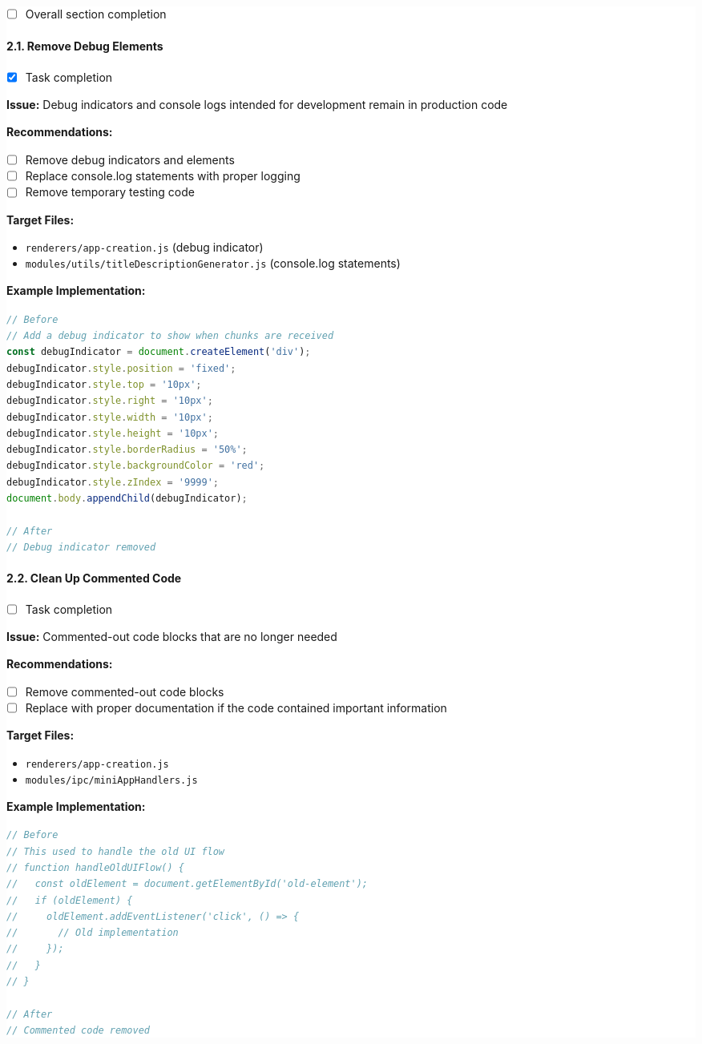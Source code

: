 - [ ] Overall section completion

#### 2.1. Remove Debug Elements
- [x] Task completion

**Issue:** Debug indicators and console logs intended for development remain in production code

**Recommendations:**
- [ ] Remove debug indicators and elements
- [ ] Replace console.log statements with proper logging
- [ ] Remove temporary testing code

**Target Files:**
- `renderers/app-creation.js` (debug indicator)
- `modules/utils/titleDescriptionGenerator.js` (console.log statements)

**Example Implementation:**
```javascript
// Before
// Add a debug indicator to show when chunks are received
const debugIndicator = document.createElement('div');
debugIndicator.style.position = 'fixed';
debugIndicator.style.top = '10px';
debugIndicator.style.right = '10px';
debugIndicator.style.width = '10px';
debugIndicator.style.height = '10px';
debugIndicator.style.borderRadius = '50%';
debugIndicator.style.backgroundColor = 'red';
debugIndicator.style.zIndex = '9999';
document.body.appendChild(debugIndicator);

// After
// Debug indicator removed
```

#### 2.2. Clean Up Commented Code
- [ ] Task completion

**Issue:** Commented-out code blocks that are no longer needed

**Recommendations:**
- [ ] Remove commented-out code blocks
- [ ] Replace with proper documentation if the code contained important information

**Target Files:**
- `renderers/app-creation.js`
- `modules/ipc/miniAppHandlers.js`

**Example Implementation:**
```javascript
// Before
// This used to handle the old UI flow
// function handleOldUIFlow() {
//   const oldElement = document.getElementById('old-element');
//   if (oldElement) {
//     oldElement.addEventListener('click', () => {
//       // Old implementation
//     });
//   }
// }

// After
// Commented code removed
```
